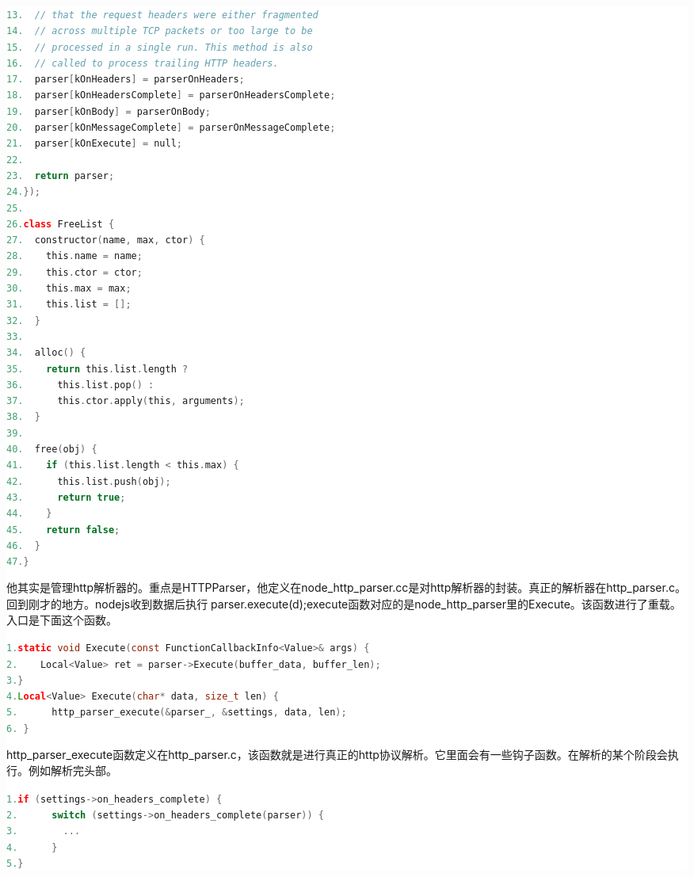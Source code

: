 ```c
13.  // that the request headers were either fragmented  
14.  // across multiple TCP packets or too large to be  
15.  // processed in a single run. This method is also  
16.  // called to process trailing HTTP headers.  
17.  parser[kOnHeaders] = parserOnHeaders;  
18.  parser[kOnHeadersComplete] = parserOnHeadersComplete;  
19.  parser[kOnBody] = parserOnBody;  
20.  parser[kOnMessageComplete] = parserOnMessageComplete;  
21.  parser[kOnExecute] = null;  
22.  
23.  return parser;  
24.});  
25.  
26.class FreeList {  
27.  constructor(name, max, ctor) {  
28.    this.name = name;  
29.    this.ctor = ctor;  
30.    this.max = max;  
31.    this.list = [];  
32.  }  
33.  
34.  alloc() {  
35.    return this.list.length ?  
36.      this.list.pop() :  
37.      this.ctor.apply(this, arguments);  
38.  }  
39.  
40.  free(obj) {  
41.    if (this.list.length < this.max) {  
42.      this.list.push(obj);  
43.      return true;  
44.    }  
45.    return false;  
46.  }  
47.}  
```

他其实是管理http解析器的。重点是HTTPParser，他定义在node_http_parser.cc是对http解析器的封装。真正的解析器在http_parser.c。回到刚才的地方。nodejs收到数据后执行 parser.execute(d);execute函数对应的是node_http_parser里的Execute。该函数进行了重载。入口是下面这个函数。

```c
1.static void Execute(const FunctionCallbackInfo<Value>& args) {  
2.    Local<Value> ret = parser->Execute(buffer_data, buffer_len);  
3.}  
4.Local<Value> Execute(char* data, size_t len) {  
5.      http_parser_execute(&parser_, &settings, data, len);  
6. }  
```

http_parser_execute函数定义在http_parser.c，该函数就是进行真正的http协议解析。它里面会有一些钩子函数。在解析的某个阶段会执行。例如解析完头部。  

```c
1.if (settings->on_headers_complete) {  
2.      switch (settings->on_headers_complete(parser)) {  
3.        ...  
4.      }  
5.}  
```
